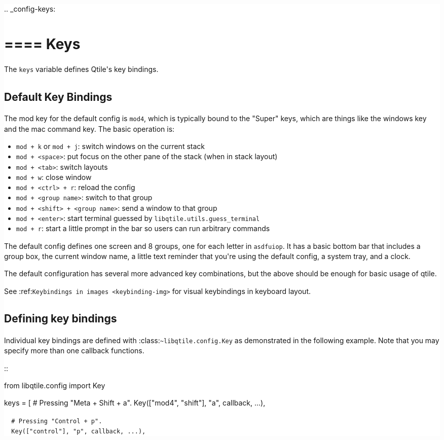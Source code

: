 .. _config-keys:

====
Keys
====

The `keys` variable defines Qtile's key bindings. 

Default Key Bindings
--------------------

The mod key for the default config is `mod4`, which is typically bound to
the "Super" keys, which are things like the windows key and the mac command
key. The basic operation is:

* `mod + k` or `mod + j`: switch windows on the current stack
* `mod + <space>`: put focus on the other pane of the stack (when in stack
  layout)
* `mod + <tab>`: switch layouts
* `mod + w`: close window
* `mod + <ctrl> + r`: reload the config
* `mod + <group name>`: switch to that group
* `mod + <shift> + <group name>`: send a window to that group
* `mod + <enter>`: start terminal guessed by `libqtile.utils.guess_terminal`
* `mod + r`: start a little prompt in the bar so users can run arbitrary
  commands

The default config defines one screen and 8 groups, one for each letter in
`asdfuiop`. It has a basic bottom bar that includes a group box, the current
window name, a little text reminder that you're using the default config,
a system tray, and a clock.

The default configuration has several more advanced key combinations, but the
above should be enough for basic usage of qtile.

See :ref:`Keybindings in images <keybinding-img>` for visual
keybindings in keyboard layout.

Defining key bindings
---------------------

Individual key bindings are
defined with :class:`~libqtile.config.Key` as demonstrated in the following
example. Note that you may specify more than one callback functions.

::

   from libqtile.config import Key

   keys = [
      # Pressing "Meta + Shift + a".
      Key(["mod4", "shift"], "a", callback, ...),

      # Pressing "Control + p".
      Key(["control"], "p", callback, ...),
